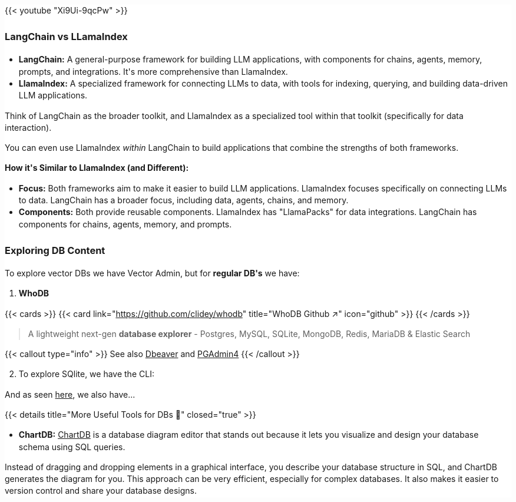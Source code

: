 
{{< youtube "Xi9Ui-9qcPw" >}}


### LangChain vs LLamaIndex

* **LangChain:** A general-purpose framework for building LLM applications, with components for chains, agents, memory, prompts, and integrations.  It's more comprehensive than LlamaIndex.
* **LlamaIndex:** A specialized framework for connecting LLMs to data, with tools for indexing, querying, and building data-driven LLM applications.

Think of LangChain as the broader toolkit, and LlamaIndex as a specialized tool within that toolkit (specifically for data interaction).

You can even use LlamaIndex *within* LangChain to build applications that combine the strengths of both frameworks.

**How it's Similar to LlamaIndex (and Different):**

* **Focus:** Both frameworks aim to make it easier to build LLM applications.  LlamaIndex focuses specifically on connecting LLMs to data. LangChain has a broader focus, including data, agents, chains, and memory.
* **Components:** Both provide reusable components.  LlamaIndex has "LlamaPacks" for data integrations. LangChain has components for chains, agents, memory, and prompts.


### Exploring DB Content

To explore vector DBs we have Vector Admin, but for **regular DB's** we have:

1. **WhoDB**

{{< cards >}}
  {{< card link="https://github.com/clidey/whodb" title="WhoDB Github ↗" icon="github" >}}
{{< /cards >}}

> A lightweight next-gen **database explorer** - Postgres, MySQL, SQLite, MongoDB, Redis, MariaDB & Elastic Search

 
{{< callout type="info" >}}
See also [Dbeaver](https://github.com/dbeaver/dbeaver) and [PGAdmin4](https://github.com/pgadmin-org/pgadmin4)
{{< /callout >}}


2. To explore SQlite, we have the CLI:

And as seen [here](https://jalcocert.github.io/JAlcocerT/how-to-chat-with-your-data/#faq), we also have...

{{< details title="More Useful Tools for DBs 📌" closed="true" >}}

* **ChartDB:** [ChartDB](https://github.com/chartdb/chartdb) is a database diagram editor that stands out because it lets you visualize and design your database schema using SQL queries.

Instead of dragging and dropping elements in a graphical interface, you describe your database structure in SQL, and ChartDB generates the diagram for you.  This approach can be very efficient, especially for complex databases.  It also makes it easier to version control and share your database designs.
